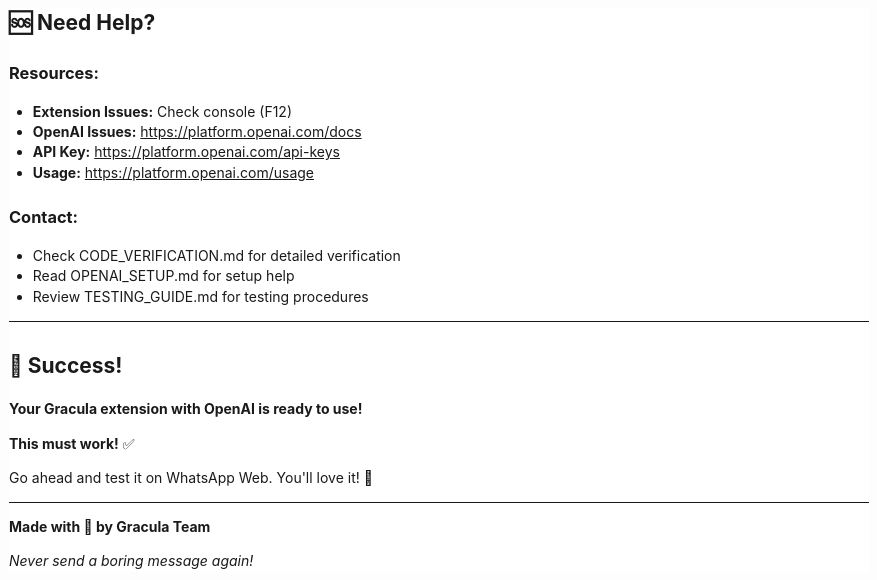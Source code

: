 
## 🆘 Need Help?

### Resources:
- **Extension Issues:** Check console (F12)
- **OpenAI Issues:** https://platform.openai.com/docs
- **API Key:** https://platform.openai.com/api-keys
- **Usage:** https://platform.openai.com/usage

### Contact:
- Check CODE_VERIFICATION.md for detailed verification
- Read OPENAI_SETUP.md for setup help
- Review TESTING_GUIDE.md for testing procedures

---

## 🎊 Success!

**Your Gracula extension with OpenAI is ready to use!**

**This must work!** ✅

Go ahead and test it on WhatsApp Web. You'll love it! 🧛

---

**Made with 🧛 by Gracula Team**

*Never send a boring message again!*

